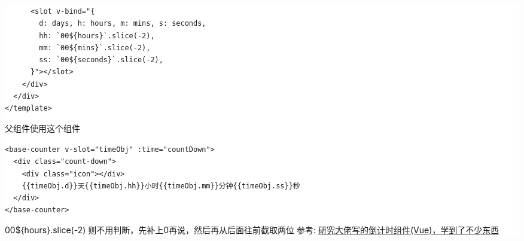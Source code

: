 ``` 
      <slot v-bind="{
        d: days, h: hours, m: mins, s: seconds,
        hh: `00${hours}`.slice(-2),
        mm: `00${mins}`.slice(-2),
        ss: `00${seconds}`.slice(-2),
      }"></slot>
    </div>
  </div>
</template>
```
父组件使用这个组件
``` 
<base-counter v-slot="timeObj" :time="countDown">
  <div class="count-down">
    <div class="icon"></div>
    {{timeObj.d}}天{{timeObj.hh}}小时{{timeObj.mm}}分钟{{timeObj.ss}}秒
  </div>
</base-counter>
```
00${hours}.slice(-2) 则不用判断，先补上0再说，然后再从后面往前截取两位
参考:
[研究大佬写的倒计时组件(Vue)，学到了不少东西](https://juejin.cn/post/7038405108371030047)
